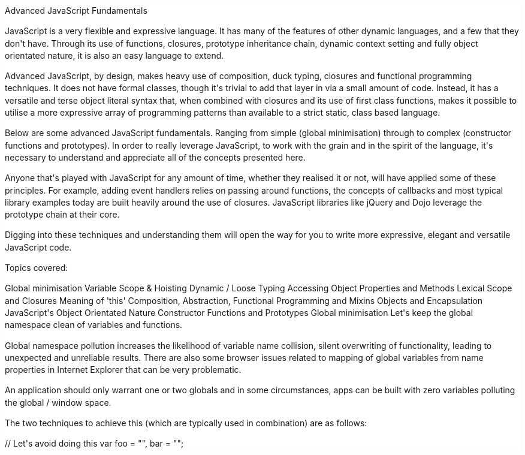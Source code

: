 Advanced JavaScript Fundamentals

JavaScript is a very flexible and expressive language. It has many of the features of other dynamic languages, and a few that they don't have. Through its use of functions, closures, prototype inheritance chain, dynamic context setting and fully object orientated nature, it is also an easy language to extend.

Advanced JavaScript, by design, makes heavy use of composition, duck typing, closures and functional programming techniques. It does not have formal classes, though it's trivial to add that layer in via a small amount of code. Instead, it has a versatile and terse object literal syntax that, when combined with closures and its use of first class functions, makes it possible to utilise a more expressive array of programming patterns than available to a strict static, class based language.

Below are some advanced JavaScript fundamentals. Ranging from simple (global minimisation) through to complex (constructor functions and prototypes). In order to really leverage JavaScript, to work with the grain and in the spirit of the language, it's necessary to understand and appreciate all of the concepts presented here.

Anyone that's played with JavaScript for any amount of time, whether they realised it or not, will have applied some of these principles. For example, adding event handlers relies on passing around functions, the concepts of callbacks and most typical library examples today are built heavily around the use of closures. JavaScript libraries like jQuery and Dojo leverage the prototype chain at their core.

Digging into these techniques and understanding them will open the way for you to write more expressive, elegant and versatile JavaScript code.

Topics covered:

Global minimisation
Variable Scope & Hoisting
Dynamic / Loose Typing
Accessing Object Properties and Methods
Lexical Scope and Closures
Meaning of 'this'
Composition, Abstraction, Functional Programming and Mixins
Objects and Encapsulation
JavaScript's Object Orientated Nature
Constructor Functions and Prototypes
Global minimisation
Let's keep the global namespace clean of variables and functions.

Global namespace pollution increases the likelihood of variable name collision, silent overwriting of functionality, leading to unexpected and unreliable results. There are also some browser issues related to mapping of global variables from name properties in Internet Explorer that can be very problematic.

An application should only warrant one or two globals and in some circumstances, apps can be built with zero variables polluting the global / window space.

The two techniques to achieve this (which are typically used in combination) are as follows:

// Let's avoid doing this
var foo = "",
    bar = "";
